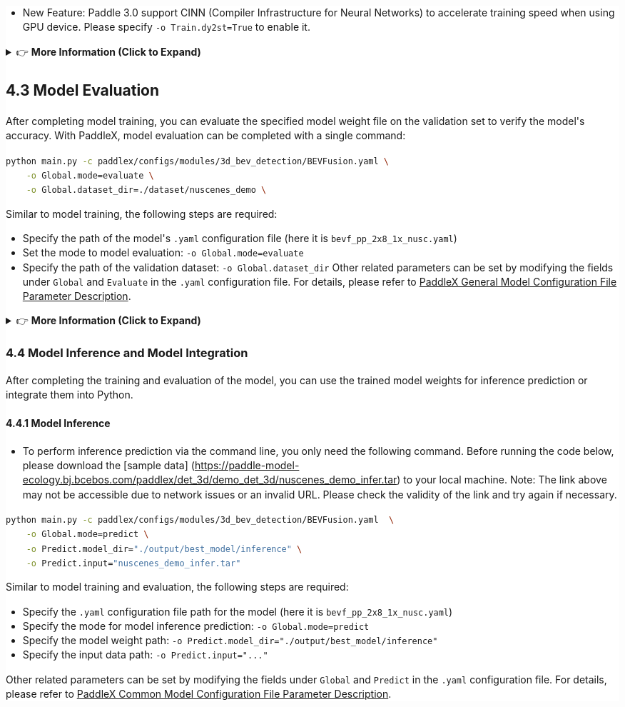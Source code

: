 * New Feature: Paddle 3.0 support CINN (Compiler Infrastructure for Neural Networks) to accelerate training speed when using GPU device. Please specify `-o Train.dy2st=True` to enable it.

<details><summary>👉 <b>More Information (Click to Expand)</b></summary></details>

## <b>4.3 Model Evaluation</b>
After completing model training, you can evaluate the specified model weight file on the validation set to verify the model's accuracy. With PaddleX, model evaluation can be completed with a single command:

```bash
python main.py -c paddlex/configs/modules/3d_bev_detection/BEVFusion.yaml \
    -o Global.mode=evaluate \
    -o Global.dataset_dir=./dataset/nuscenes_demo \
```

Similar to model training, the following steps are required:

* Specify the path of the model's `.yaml` configuration file (here it is `bevf_pp_2x8_1x_nusc.yaml`)
* Set the mode to model evaluation: `-o Global.mode=evaluate`
* Specify the path of the validation dataset: `-o Global.dataset_dir`
Other related parameters can be set by modifying the fields under `Global` and `Evaluate` in the `.yaml` configuration file. For details, please refer to [PaddleX General Model Configuration File Parameter Description](../../instructions/config_parameters_common.en.md).

<details><summary>👉 <b>More Information (Click to Expand)</b></summary></details>

### <b>4.4 Model Inference and Model Integration</b>
After completing the training and evaluation of the model, you can use the trained model weights for inference prediction or integrate them into Python.

#### 4.4.1 Model Inference

* To perform inference prediction via the command line, you only need the following command. Before running the code below, please download the [sample data] (<url id="cui26flkfv3k7i3hp2og" type="url" status="failed" title="" wc="0">https://paddle-model-ecology.bj.bcebos.com/paddlex/det_3d/demo_det_3d/nuscenes_demo_infer.tar) to your local machine.</url> Note: The link above may not be accessible due to network issues or an invalid URL. Please check the validity of the link and try again if necessary.

```bash
python main.py -c paddlex/configs/modules/3d_bev_detection/BEVFusion.yaml  \
    -o Global.mode=predict \
    -o Predict.model_dir="./output/best_model/inference" \
    -o Predict.input="nuscenes_demo_infer.tar"
```

Similar to model training and evaluation, the following steps are required:

* Specify the `.yaml` configuration file path for the model (here it is `bevf_pp_2x8_1x_nusc.yaml`)
* Specify the mode for model inference prediction: `-o Global.mode=predict`
* Specify the model weight path: `-o Predict.model_dir="./output/best_model/inference"`
* Specify the input data path: `-o Predict.input="..."`

Other related parameters can be set by modifying the fields under `Global` and `Predict` in the `.yaml` configuration file. For details, please refer to [PaddleX Common Model Configuration File Parameter Description](../../instructions/config_parameters_common.en.md).
